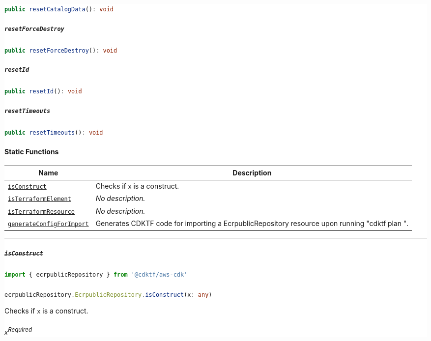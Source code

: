 ```typescript
public resetCatalogData(): void
```

##### `resetForceDestroy` <a name="resetForceDestroy" id="@cdktf/aws-cdk.ecrpublicRepository.EcrpublicRepository.resetForceDestroy"></a>

```typescript
public resetForceDestroy(): void
```

##### `resetId` <a name="resetId" id="@cdktf/aws-cdk.ecrpublicRepository.EcrpublicRepository.resetId"></a>

```typescript
public resetId(): void
```

##### `resetTimeouts` <a name="resetTimeouts" id="@cdktf/aws-cdk.ecrpublicRepository.EcrpublicRepository.resetTimeouts"></a>

```typescript
public resetTimeouts(): void
```

#### Static Functions <a name="Static Functions" id="Static Functions"></a>

| **Name** | **Description** |
| --- | --- |
| <code><a href="#@cdktf/aws-cdk.ecrpublicRepository.EcrpublicRepository.isConstruct">isConstruct</a></code> | Checks if `x` is a construct. |
| <code><a href="#@cdktf/aws-cdk.ecrpublicRepository.EcrpublicRepository.isTerraformElement">isTerraformElement</a></code> | *No description.* |
| <code><a href="#@cdktf/aws-cdk.ecrpublicRepository.EcrpublicRepository.isTerraformResource">isTerraformResource</a></code> | *No description.* |
| <code><a href="#@cdktf/aws-cdk.ecrpublicRepository.EcrpublicRepository.generateConfigForImport">generateConfigForImport</a></code> | Generates CDKTF code for importing a EcrpublicRepository resource upon running "cdktf plan <stack-name>". |

---

##### ~~`isConstruct`~~ <a name="isConstruct" id="@cdktf/aws-cdk.ecrpublicRepository.EcrpublicRepository.isConstruct"></a>

```typescript
import { ecrpublicRepository } from '@cdktf/aws-cdk'

ecrpublicRepository.EcrpublicRepository.isConstruct(x: any)
```

Checks if `x` is a construct.

###### `x`<sup>Required</sup> <a name="x" id="@cdktf/aws-cdk.ecrpublicRepository.EcrpublicRepository.isConstruct.parameter.x"></a>
